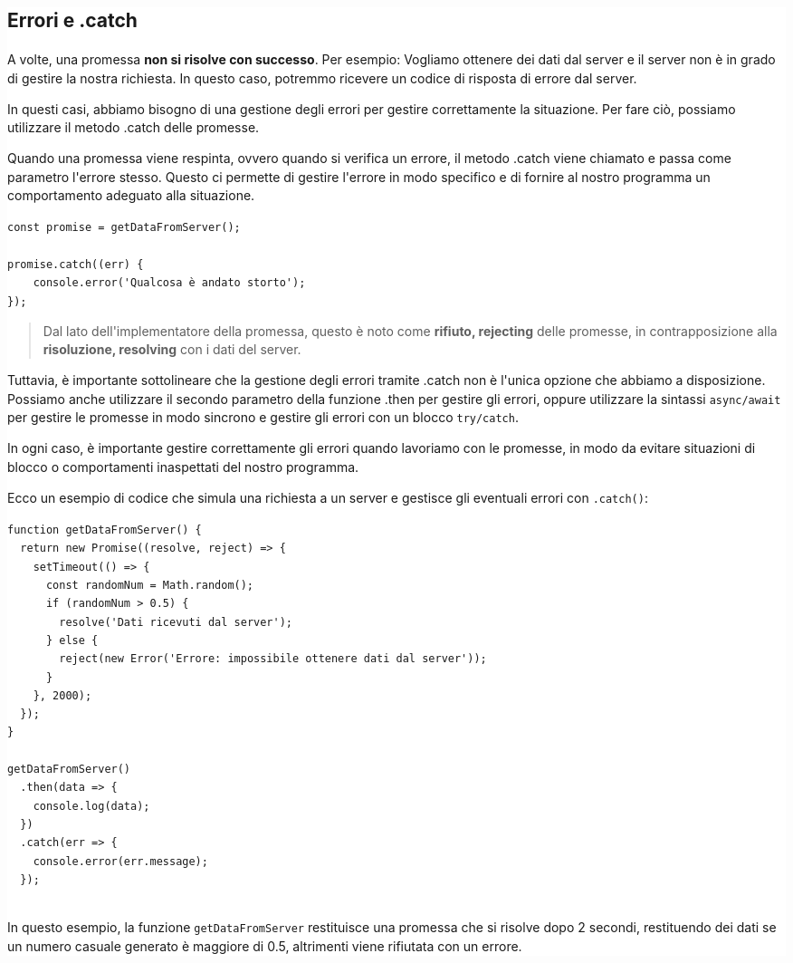 ## Errori e .catch


A volte, una promessa **non si risolve con successo**. Per esempio: Vogliamo ottenere dei dati dal server e il server non è in grado di gestire la nostra richiesta. In questo caso, potremmo ricevere un codice di risposta di errore dal server.

In questi casi, abbiamo bisogno di una gestione degli errori per gestire correttamente la situazione. Per fare ciò, possiamo utilizzare il metodo .catch delle promesse.

Quando una promessa viene respinta, ovvero quando si verifica un errore, il metodo .catch viene chiamato e passa come parametro l'errore stesso. Questo ci permette di gestire l'errore in modo specifico e di fornire al nostro programma un comportamento adeguato alla situazione.

```
const promise = getDataFromServer();

promise.catch((err) {
    console.error('Qualcosa è andato storto');
});

```

> Dal lato dell'implementatore della promessa, questo è noto come **rifiuto, rejecting** delle promesse, in contrapposizione alla **risoluzione, resolving** con i dati del server.


Tuttavia, è importante sottolineare che la gestione degli errori tramite .catch non è l'unica opzione che abbiamo a disposizione. Possiamo anche utilizzare il secondo parametro della funzione .then per gestire gli errori, oppure utilizzare la sintassi `async/await` per gestire le promesse in modo sincrono e gestire gli errori con un blocco `try/catch`.

In ogni caso, è importante gestire correttamente gli errori quando lavoriamo con le promesse, in modo da evitare situazioni di blocco o comportamenti inaspettati del nostro programma.

Ecco un esempio di codice che simula una richiesta a un server e gestisce gli eventuali errori con `.catch()`:

```
function getDataFromServer() {
  return new Promise((resolve, reject) => {
    setTimeout(() => {
      const randomNum = Math.random();
      if (randomNum > 0.5) {
        resolve('Dati ricevuti dal server');
      } else {
        reject(new Error('Errore: impossibile ottenere dati dal server'));
      }
    }, 2000);
  });
}

getDataFromServer()
  .then(data => {
    console.log(data);
  })
  .catch(err => {
    console.error(err.message);
  });


```
In questo esempio, la funzione `getDataFromServer` restituisce una promessa che si risolve dopo 2 secondi, restituendo dei dati se un numero casuale generato è maggiore di 0.5, altrimenti viene rifiutata con un errore.
